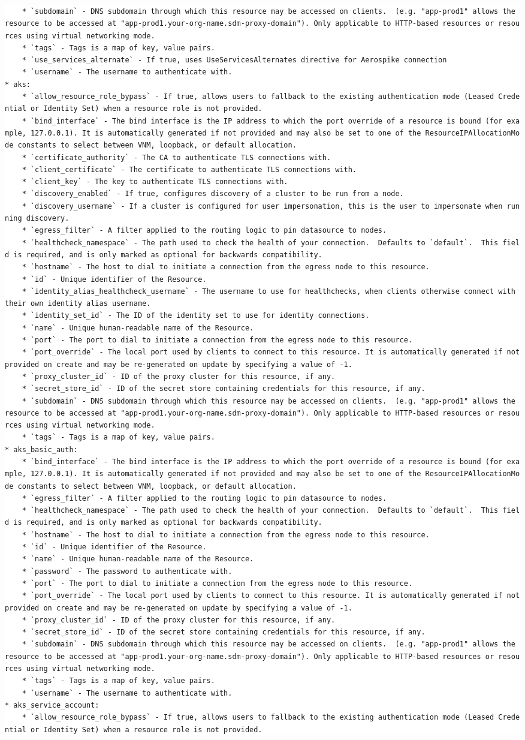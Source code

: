 		* `subdomain` - DNS subdomain through which this resource may be accessed on clients.  (e.g. "app-prod1" allows the resource to be accessed at "app-prod1.your-org-name.sdm-proxy-domain"). Only applicable to HTTP-based resources or resources using virtual networking mode.
		* `tags` - Tags is a map of key, value pairs.
		* `use_services_alternate` - If true, uses UseServicesAlternates directive for Aerospike connection
		* `username` - The username to authenticate with.
	* aks:
		* `allow_resource_role_bypass` - If true, allows users to fallback to the existing authentication mode (Leased Credential or Identity Set) when a resource role is not provided.
		* `bind_interface` - The bind interface is the IP address to which the port override of a resource is bound (for example, 127.0.0.1). It is automatically generated if not provided and may also be set to one of the ResourceIPAllocationMode constants to select between VNM, loopback, or default allocation.
		* `certificate_authority` - The CA to authenticate TLS connections with.
		* `client_certificate` - The certificate to authenticate TLS connections with.
		* `client_key` - The key to authenticate TLS connections with.
		* `discovery_enabled` - If true, configures discovery of a cluster to be run from a node.
		* `discovery_username` - If a cluster is configured for user impersonation, this is the user to impersonate when running discovery.
		* `egress_filter` - A filter applied to the routing logic to pin datasource to nodes.
		* `healthcheck_namespace` - The path used to check the health of your connection.  Defaults to `default`.  This field is required, and is only marked as optional for backwards compatibility.
		* `hostname` - The host to dial to initiate a connection from the egress node to this resource.
		* `id` - Unique identifier of the Resource.
		* `identity_alias_healthcheck_username` - The username to use for healthchecks, when clients otherwise connect with their own identity alias username.
		* `identity_set_id` - The ID of the identity set to use for identity connections.
		* `name` - Unique human-readable name of the Resource.
		* `port` - The port to dial to initiate a connection from the egress node to this resource.
		* `port_override` - The local port used by clients to connect to this resource. It is automatically generated if not provided on create and may be re-generated on update by specifying a value of -1.
		* `proxy_cluster_id` - ID of the proxy cluster for this resource, if any.
		* `secret_store_id` - ID of the secret store containing credentials for this resource, if any.
		* `subdomain` - DNS subdomain through which this resource may be accessed on clients.  (e.g. "app-prod1" allows the resource to be accessed at "app-prod1.your-org-name.sdm-proxy-domain"). Only applicable to HTTP-based resources or resources using virtual networking mode.
		* `tags` - Tags is a map of key, value pairs.
	* aks_basic_auth:
		* `bind_interface` - The bind interface is the IP address to which the port override of a resource is bound (for example, 127.0.0.1). It is automatically generated if not provided and may also be set to one of the ResourceIPAllocationMode constants to select between VNM, loopback, or default allocation.
		* `egress_filter` - A filter applied to the routing logic to pin datasource to nodes.
		* `healthcheck_namespace` - The path used to check the health of your connection.  Defaults to `default`.  This field is required, and is only marked as optional for backwards compatibility.
		* `hostname` - The host to dial to initiate a connection from the egress node to this resource.
		* `id` - Unique identifier of the Resource.
		* `name` - Unique human-readable name of the Resource.
		* `password` - The password to authenticate with.
		* `port` - The port to dial to initiate a connection from the egress node to this resource.
		* `port_override` - The local port used by clients to connect to this resource. It is automatically generated if not provided on create and may be re-generated on update by specifying a value of -1.
		* `proxy_cluster_id` - ID of the proxy cluster for this resource, if any.
		* `secret_store_id` - ID of the secret store containing credentials for this resource, if any.
		* `subdomain` - DNS subdomain through which this resource may be accessed on clients.  (e.g. "app-prod1" allows the resource to be accessed at "app-prod1.your-org-name.sdm-proxy-domain"). Only applicable to HTTP-based resources or resources using virtual networking mode.
		* `tags` - Tags is a map of key, value pairs.
		* `username` - The username to authenticate with.
	* aks_service_account:
		* `allow_resource_role_bypass` - If true, allows users to fallback to the existing authentication mode (Leased Credential or Identity Set) when a resource role is not provided.